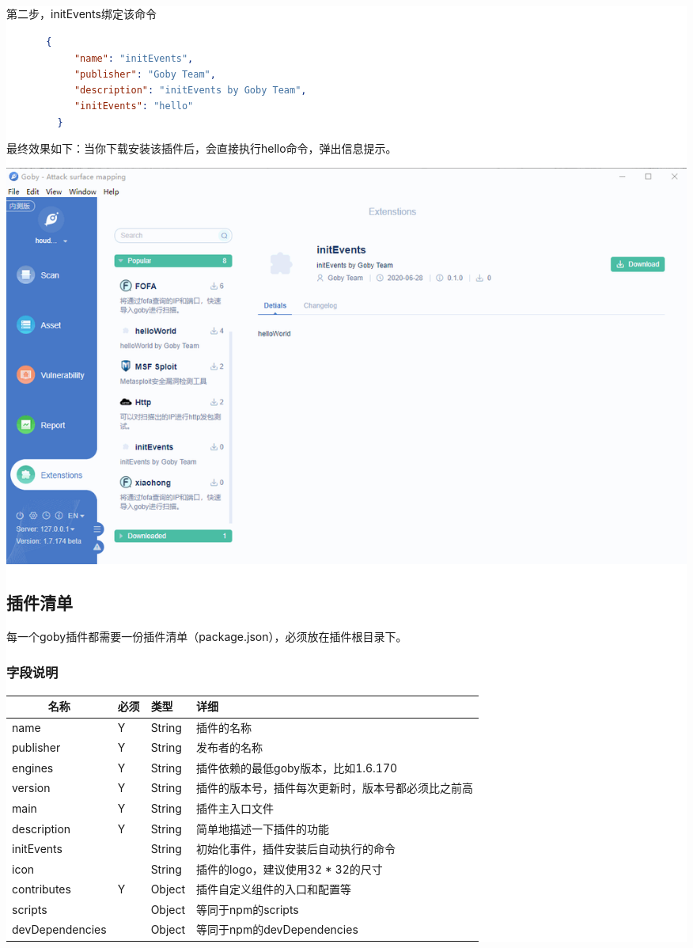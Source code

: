       
第二步，initEvents绑定该命令

        
      

``` json
       {
            "name": "initEvents",
            "publisher": "Goby Team",
            "description": "initEvents by Goby Team",
            "initEvents": "hello"
         }
```
        
      
最终效果如下：当你下载安装该插件后，会直接执行hello命令，弹出信息提示。

![](./img/init.gif)

## 插件清单
每一个goby插件都需要一份插件清单（package.json），必须放在插件根目录下。

### 字段说明
名称|必须|类型|详细
--|:--|:--|:--
name|Y|String|插件的名称
publisher|Y|String|发布者的名称
engines|Y|String|插件依赖的最低goby版本，比如1.6.170
version|Y|String|插件的版本号，插件每次更新时，版本号都必须比之前高
main|Y|String|插件主入口文件
description|Y|String|简单地描述一下插件的功能
initEvents	|	|String|初始化事件，插件安装后自动执行的命令
icon	|	|String|插件的logo，建议使用32 * 32的尺寸
contributes|Y|Object|插件自定义组件的入口和配置等
scripts	|	|Object|等同于npm的scripts
devDependencies	| |Object	|等同于npm的devDependencies
